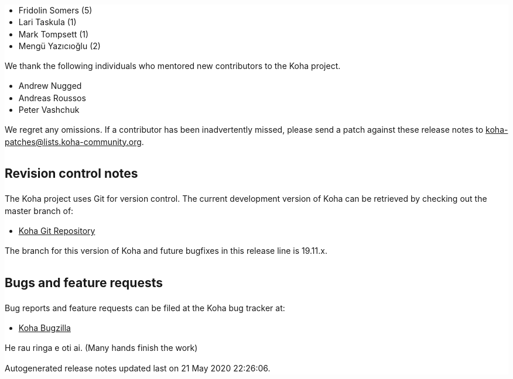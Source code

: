 - Fridolin Somers (5)
- Lari Taskula (1)
- Mark Tompsett (1)
- Mengü Yazıcıoğlu (2)

We thank the following individuals who mentored new contributors to the Koha project.

- Andrew Nugged
- Andreas Roussos
- Peter Vashchuk


We regret any omissions.  If a contributor has been inadvertently missed,
please send a patch against these release notes to 
koha-patches@lists.koha-community.org.

## Revision control notes

The Koha project uses Git for version control.  The current development 
version of Koha can be retrieved by checking out the master branch of:

- [Koha Git Repository](git://git.koha-community.org/koha.git)

The branch for this version of Koha and future bugfixes in this release
line is 19.11.x.

## Bugs and feature requests

Bug reports and feature requests can be filed at the Koha bug
tracker at:

- [Koha Bugzilla](http://bugs.koha-community.org)

He rau ringa e oti ai.
(Many hands finish the work)

Autogenerated release notes updated last on 21 May 2020 22:26:06.
